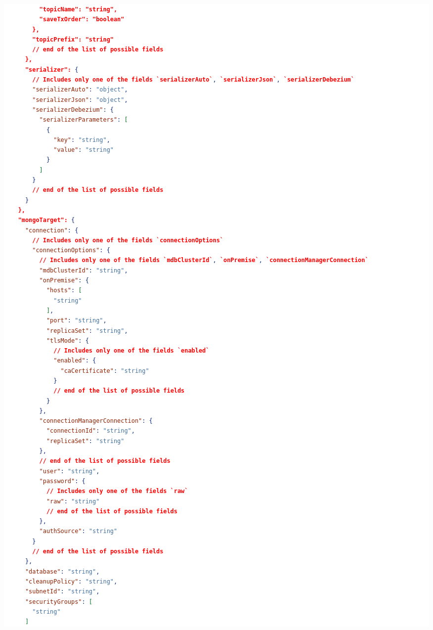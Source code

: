 ```json
          "topicName": "string",
          "saveTxOrder": "boolean"
        },
        "topicPrefix": "string"
        // end of the list of possible fields
      },
      "serializer": {
        // Includes only one of the fields `serializerAuto`, `serializerJson`, `serializerDebezium`
        "serializerAuto": "object",
        "serializerJson": "object",
        "serializerDebezium": {
          "serializerParameters": [
            {
              "key": "string",
              "value": "string"
            }
          ]
        }
        // end of the list of possible fields
      }
    },
    "mongoTarget": {
      "connection": {
        // Includes only one of the fields `connectionOptions`
        "connectionOptions": {
          // Includes only one of the fields `mdbClusterId`, `onPremise`, `connectionManagerConnection`
          "mdbClusterId": "string",
          "onPremise": {
            "hosts": [
              "string"
            ],
            "port": "string",
            "replicaSet": "string",
            "tlsMode": {
              // Includes only one of the fields `enabled`
              "enabled": {
                "caCertificate": "string"
              }
              // end of the list of possible fields
            }
          },
          "connectionManagerConnection": {
            "connectionId": "string",
            "replicaSet": "string"
          },
          // end of the list of possible fields
          "user": "string",
          "password": {
            // Includes only one of the fields `raw`
            "raw": "string"
            // end of the list of possible fields
          },
          "authSource": "string"
        }
        // end of the list of possible fields
      },
      "database": "string",
      "cleanupPolicy": "string",
      "subnetId": "string",
      "securityGroups": [
        "string"
      ]
```